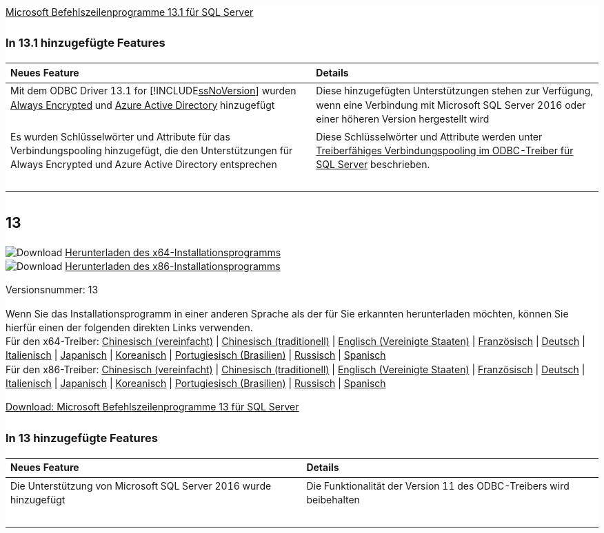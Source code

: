 [Microsoft Befehlszeilenprogramme 13.1 für SQL Server](https://www.microsoft.com/download/details.aspx?id=53591)

### <a name="features-added-in-131"></a>In 13.1 hinzugefügte Features

| Neues Feature | Details |
| :------------ | :------ |
| Mit dem ODBC Driver 13.1 for [!INCLUDE[ssNoVersion](../../../includes/ssnoversion-md.md)] wurden [Always Encrypted](../../../connect/odbc/using-always-encrypted-with-the-odbc-driver.md) und [Azure Active Directory](../../../connect/odbc/using-azure-active-directory.md) hinzugefügt | Diese hinzugefügten Unterstützungen stehen zur Verfügung, wenn eine Verbindung mit Microsoft SQL Server 2016 oder einer höheren Version hergestellt wird |
| Es wurden Schlüsselwörter und Attribute für das Verbindungspooling hinzugefügt, die den Unterstützungen für Always Encrypted und Azure Active Directory entsprechen | Diese Schlüsselwörter und Attribute werden unter [Treiberfähiges Verbindungspooling im ODBC-Treiber für SQL Server](../../../connect/odbc/windows/driver-aware-connection-pooling-in-the-odbc-driver-for-sql-server.md) beschrieben. |
| &nbsp; | &nbsp; |

## <a name="13"></a>13

![Download](../../../ssms/media/download-icon.png) [Herunterladen des x64-Installationsprogramms](https://go.microsoft.com/fwlink/?linkid=2121118)  
![Download](../../../ssms/media/download-icon.png) [Herunterladen des x86-Installationsprogramms](https://go.microsoft.com/fwlink/?linkid=2120924)  

Versionsnummer: 13  

Wenn Sie das Installationsprogramm in einer anderen Sprache als der für Sie erkannten herunterladen möchten, können Sie hierfür einen der folgenden direkten Links verwenden.  
Für den x64-Treiber: [Chinesisch (vereinfacht)](https://go.microsoft.com/fwlink/?linkid=2121118&clcid=0x804) | [Chinesisch (traditionell)](https://go.microsoft.com/fwlink/?linkid=2121118&clcid=0x404) | [Englisch (Vereinigte Staaten)](https://go.microsoft.com/fwlink/?linkid=2121118&clcid=0x409) | [Französisch](https://go.microsoft.com/fwlink/?linkid=2121118&clcid=0x40c) | [Deutsch](https://go.microsoft.com/fwlink/?linkid=2121118&clcid=0x407) | [Italienisch](https://go.microsoft.com/fwlink/?linkid=2121118&clcid=0x410) | [Japanisch](https://go.microsoft.com/fwlink/?linkid=2121118&clcid=0x411) | [Koreanisch](https://go.microsoft.com/fwlink/?linkid=2121118&clcid=0x412) | [Portugiesisch (Brasilien)](https://go.microsoft.com/fwlink/?linkid=2121118&clcid=0x416) | [Russisch](https://go.microsoft.com/fwlink/?linkid=2121118&clcid=0x419) | [Spanisch](https://go.microsoft.com/fwlink/?linkid=2121118&clcid=0x40a)  
Für den x86-Treiber: [Chinesisch (vereinfacht)](https://go.microsoft.com/fwlink/?linkid=2120924&clcid=0x804) | [Chinesisch (traditionell)](https://go.microsoft.com/fwlink/?linkid=2120924&clcid=0x404) | [Englisch (Vereinigte Staaten)](https://go.microsoft.com/fwlink/?linkid=2120924&clcid=0x409) | [Französisch](https://go.microsoft.com/fwlink/?linkid=2120924&clcid=0x40c) | [Deutsch](https://go.microsoft.com/fwlink/?linkid=2120924&clcid=0x407) | [Italienisch](https://go.microsoft.com/fwlink/?linkid=2120924&clcid=0x410) | [Japanisch](https://go.microsoft.com/fwlink/?linkid=2120924&clcid=0x411) | [Koreanisch](https://go.microsoft.com/fwlink/?linkid=2120924&clcid=0x412) | [Portugiesisch (Brasilien)](https://go.microsoft.com/fwlink/?linkid=2120924&clcid=0x416) | [Russisch](https://go.microsoft.com/fwlink/?linkid=2120924&clcid=0x419) | [Spanisch](https://go.microsoft.com/fwlink/?linkid=2120924&clcid=0x40a)  

[Download: Microsoft Befehlszeilenprogramme 13 für SQL Server](https://www.microsoft.com/download/details.aspx?id=52680)

### <a name="features-added-in-13"></a>In 13 hinzugefügte Features

| Neues Feature | Details |
| :------------ | :------ |
| Die Unterstützung von Microsoft SQL Server 2016 wurde hinzugefügt | Die Funktionalität der Version 11 des ODBC-Treibers wird beibehalten |
| &nbsp; | &nbsp; |
